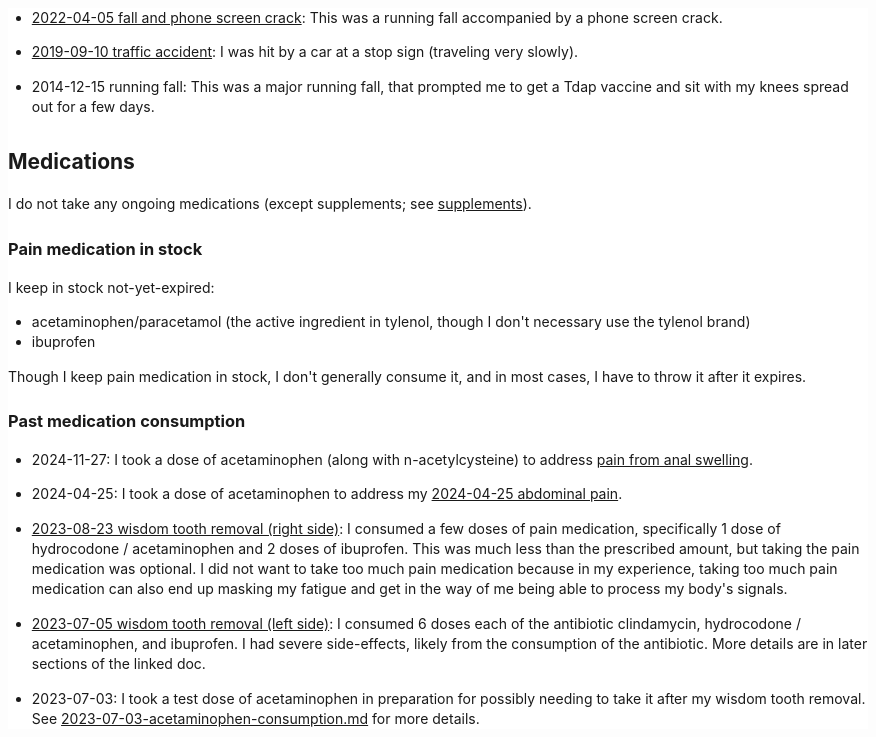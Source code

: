 * [2022-04-05 fall and phone screen
  crack](../events/2022/2022-04-05-fall-and-phone-screen-crack.md): This was a
  running fall accompanied by a phone screen crack.

* [2019-09-10 traffic accident](../events/2019/2019-09-10-traffic-accident.md): I was
  hit by a car at a stop sign (traveling very slowly).

* 2014-12-15 running fall: This was a major running fall, that
  prompted me to get a Tdap vaccine and sit with my knees spread out
  for a few days.

## Medications

I do not take any ongoing medications (except supplements; see
[supplements](#supplements)).

### Pain medication in stock

I keep in stock not-yet-expired:

* acetaminophen/paracetamol (the active ingredient in tylenol, though
  I don't necessary use the tylenol brand)
* ibuprofen

Though I keep pain medication in stock, I don't generally consume it,
and in most cases, I have to throw it after it expires.

### Past medication consumption

* 2024-11-27: I took a dose of acetaminophen (along with
  n-acetylcysteine) to address [pain from anal
  swelling](../events/2024/2024-11-25-anal-swelling.md).

* 2024-04-25: I took a dose of acetaminophen to address my [2024-04-25
  abdominal pain](../events/2024/2024-04-25-abdominal-pain.md).

* [2023-08-23 wisdom tooth removal (right
  side)](../events/2023/2023-08-23-wisdom-tooth-removal-right-side.md#consumption-of-medications):
  I consumed a few doses of pain medication, specifically 1 dose of
  hydrocodone / acetaminophen and 2 doses of ibuprofen. This was much
  less than the prescribed amount, but taking the pain medication was
  optional. I did not want to take too much pain medication because in
  my experience, taking too much pain medication can also end up
  masking my fatigue and get in the way of me being able to process my
  body's signals.

* [2023-07-05 wisdom tooth removal (left
  side)](../events/2023/2023-07-05-wisdom-tooth-removal-left-side.md#consumption-of-medications):
  I consumed 6 doses each of the antibiotic clindamycin, hydrocodone /
  acetaminophen, and ibuprofen. I had severe side-effects, likely from
  the consumption of the antibiotic. More details are in later
  sections of the linked doc.

* 2023-07-03: I took a test dose of acetaminophen in preparation for
  possibly needing to take it after my wisdom tooth removal. See
  [2023-07-03-acetaminophen-consumption.md](../events/2023/2023-07-03-acetaminophen-consumption.md)
  for more details.
